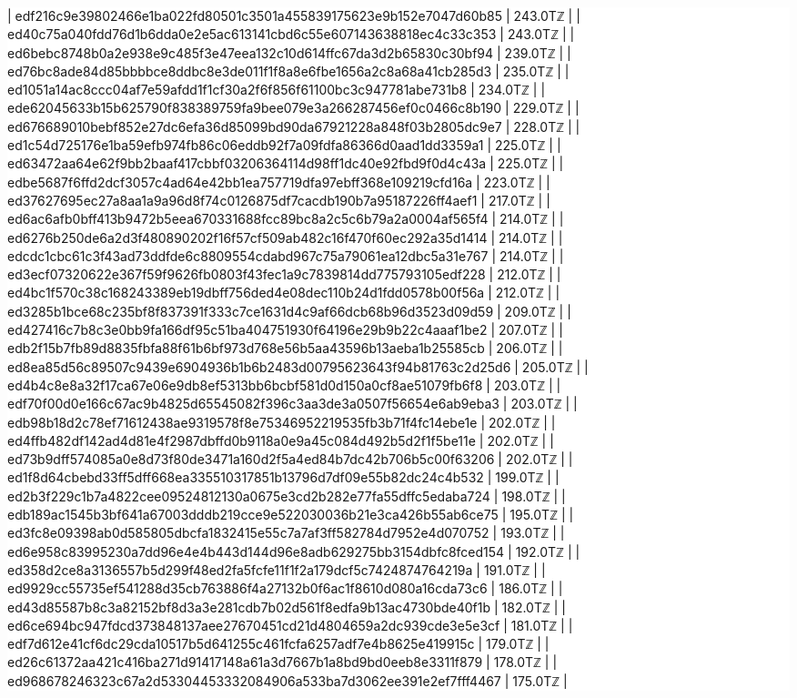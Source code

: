 | edf216c9e39802466e1ba022fd80501c3501a455839175623e9b152e7047d60b85 | 243.0Tℤ |
| ed40c75a040fdd76d1b6dda0e2e5ac613141cbd6c55e607143638818ec4c33c353 | 243.0Tℤ |
| ed6bebc8748b0a2e938e9c485f3e47eea132c10d614ffc67da3d2b65830c30bf94 | 239.0Tℤ |
| ed76bc8ade84d85bbbbce8ddbc8e3de011f1f8a8e6fbe1656a2c8a68a41cb285d3 | 235.0Tℤ |
| ed1051a14ac8ccc04af7e59afdd1f1cf30a2f6f856f61100bc3c947781abe731b8 | 234.0Tℤ |
| ede62045633b15b625790f838389759fa9bee079e3a266287456ef0c0466c8b190 | 229.0Tℤ |
| ed676689010bebf852e27dc6efa36d85099bd90da67921228a848f03b2805dc9e7 | 228.0Tℤ |
| ed1c54d725176e1ba59efb974fb86c06eddb92f7a09fdfa86366d0aad1dd3359a1 | 225.0Tℤ |
| ed63472aa64e62f9bb2baaf417cbbf03206364114d98ff1dc40e92fbd9f0d4c43a | 225.0Tℤ |
| edbe5687f6ffd2dcf3057c4ad64e42bb1ea757719dfa97ebff368e109219cfd16a | 223.0Tℤ |
| ed37627695ec27a8aa1a9a96d8f74c0126875df7cacdb190b7a95187226ff4aef1 | 217.0Tℤ |
| ed6ac6afb0bff413b9472b5eea670331688fcc89bc8a2c5c6b79a2a0004af565f4 | 214.0Tℤ |
| ed6276b250de6a2d3f480890202f16f57cf509ab482c16f470f60ec292a35d1414 | 214.0Tℤ |
| edcdc1cbc61c3f43ad73ddfde6c8809554cdabd967c75a79061ea12dbc5a31e767 | 214.0Tℤ |
| ed3ecf07320622e367f59f9626fb0803f43fec1a9c7839814dd775793105edf228 | 212.0Tℤ |
| ed4bc1f570c38c168243389eb19dbff756ded4e08dec110b24d1fdd0578b00f56a | 212.0Tℤ |
| ed3285b1bce68c235bf8f837391f333c7ce1631d4c9af66dcb68b96d3523d09d59 | 209.0Tℤ |
| ed427416c7b8c3e0bb9fa166df95c51ba404751930f64196e29b9b22c4aaaf1be2 | 207.0Tℤ |
| edb2f15b7fb89d8835fbfa88f61b6bf973d768e56b5aa43596b13aeba1b25585cb | 206.0Tℤ |
| ed8ea85d56c89507c9439e6904936b1b6b2483d00795623643f94b81763c2d25d6 | 205.0Tℤ |
| ed4b4c8e8a32f17ca67e06e9db8ef5313bb6bcbf581d0d150a0cf8ae51079fb6f8 | 203.0Tℤ |
| edf70f00d0e166c67ac9b4825d65545082f396c3aa3de3a0507f56654e6ab9eba3 | 203.0Tℤ |
| edb98b18d2c78ef71612438ae9319578f8e75346952219535fb3b71f4fc14ebe1e | 202.0Tℤ |
| ed4ffb482df142ad4d81e4f2987dbffd0b9118a0e9a45c084d492b5d2f1f5be11e | 202.0Tℤ |
| ed73b9dff574085a0e8d73f80de3471a160d2f5a4ed84b7dc42b706b5c00f63206 | 202.0Tℤ |
| ed1f8d64cbebd33ff5dff668ea335510317851b13796d7df09e55b82dc24c4b532 | 199.0Tℤ |
| ed2b3f229c1b7a4822cee09524812130a0675e3cd2b282e77fa55dffc5edaba724 | 198.0Tℤ |
| edb189ac1545b3bf641a67003dddb219cce9e522030036b21e3ca426b55ab6ce75 | 195.0Tℤ |
| ed3fc8e09398ab0d585805dbcfa1832415e55c7a7af3ff582784d7952e4d070752 | 193.0Tℤ |
| ed6e958c83995230a7dd96e4e4b443d144d96e8adb629275bb3154dbfc8fced154 | 192.0Tℤ |
| ed358d2ce8a3136557b5d299f48ed2fa5fcfe11f1f2a179dcf5c7424874764219a | 191.0Tℤ |
| ed9929cc55735ef541288d35cb763886f4a27132b0f6ac1f8610d080a16cda73c6 | 186.0Tℤ |
| ed43d85587b8c3a82152bf8d3a3e281cdb7b02d561f8edfa9b13ac4730bde40f1b | 182.0Tℤ |
| ed6ce694bc947fdcd373848137aee27670451cd21d4804659a2dc939cde3e5e3cf | 181.0Tℤ |
| edf7d612e41cf6dc29cda10517b5d641255c461fcfa6257adf7e4b8625e419915c | 179.0Tℤ |
| ed26c61372aa421c416ba271d91417148a61a3d7667b1a8bd9bd0eeb8e3311f879 | 178.0Tℤ |
| ed968678246323c67a2d53304453332084906a533ba7d3062ee391e2ef7fff4467 | 175.0Tℤ |